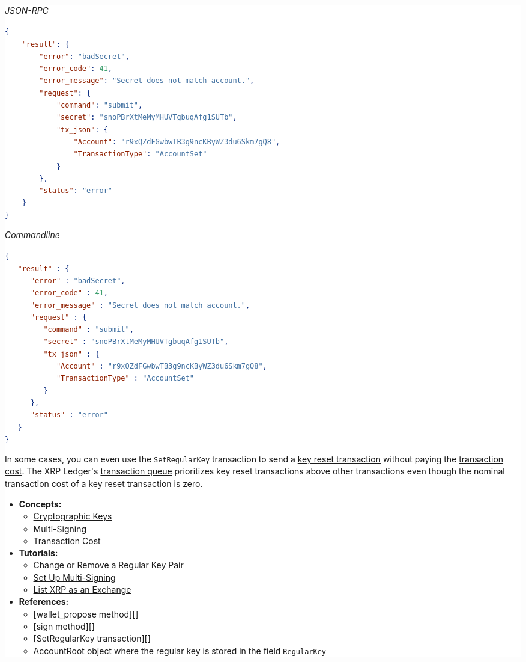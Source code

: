 *JSON-RPC*

```json
{
    "result": {
        "error": "badSecret",
        "error_code": 41,
        "error_message": "Secret does not match account.",
        "request": {
            "command": "submit",
            "secret": "snoPBrXtMeMyMHUVTgbuqAfg1SUTb",
            "tx_json": {
                "Account": "r9xQZdFGwbwTB3g9ncKByWZ3du6Skm7gQ8",
                "TransactionType": "AccountSet"
            }
        },
        "status": "error"
    }
}
```

*Commandline*

```json
{
   "result" : {
      "error" : "badSecret",
      "error_code" : 41,
      "error_message" : "Secret does not match account.",
      "request" : {
         "command" : "submit",
         "secret" : "snoPBrXtMeMyMHUVTgbuqAfg1SUTb",
         "tx_json" : {
            "Account" : "r9xQZdFGwbwTB3g9ncKByWZ3du6Skm7gQ8",
            "TransactionType" : "AccountSet"
         }
      },
      "status" : "error"
   }
}
```



In some cases, you can even use the `SetRegularKey` transaction to send a [key reset transaction](transaction-cost.html#key-reset-transaction) without paying the [transaction cost](transaction-cost.html). The XRP Ledger's [transaction queue](transaction-queue.html) prioritizes key reset transactions above other transactions even though the nominal transaction cost of a key reset transaction is zero.


- **Concepts:**
    - [Cryptographic Keys](cryptographic-keys.html)
    - [Multi-Signing](multi-signing.html)
    - [Transaction Cost](transaction-cost.html)
- **Tutorials:**
    - [Change or Remove a Regular Key Pair](change-or-remove-a-regular-key-pair.html)
    - [Set Up Multi-Signing](set-up-multi-signing.html)
    - [List XRP as an Exchange](list-xrp-as-an-exchange.html)
- **References:**
    - [wallet_propose method][]
    - [sign method][]
    - [SetRegularKey transaction][]
    - [AccountRoot object](accountroot.html) where the regular key is stored in the field `RegularKey`
